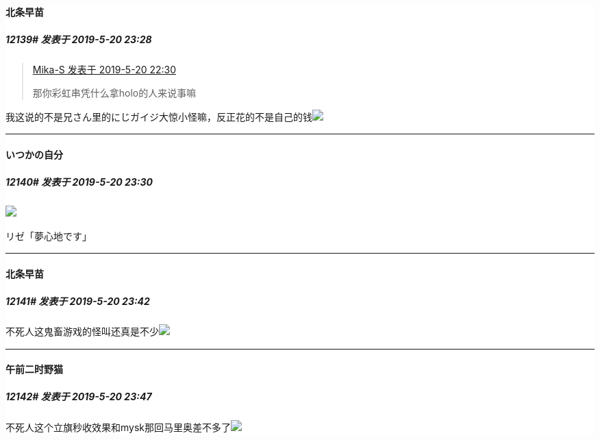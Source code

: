 ####  北条早苗  
##### 12139#       发表于 2019-5-20 23:28



<blockquote><a href="httphttps://bbs.saraba1st.com/2b/forum.php?mod=redirect&amp;goto=findpost&amp;pid=43781848&amp;ptid=1823171" target="_blank">Mika-S 发表于 2019-5-20 22:30</a>

那你彩虹串凭什么拿holo的人来说事嘛</blockquote>
我这说的不是兄さん里的にじガイジ大惊小怪嘛，反正花的不是自己的钱<img src="https://static.saraba1st.com/image/smiley/face2017/068.png" referrerpolicy="no-referrer">







-----

####  いつかの自分  
##### 12140#       发表于 2019-5-20 23:30



<img src="https://static.saraba1st.com/image/smiley/face2017/067.png" referrerpolicy="no-referrer">

リゼ「夢心地です」







-----

####  北条早苗  
##### 12141#       发表于 2019-5-20 23:42




不死人这鬼畜游戏的怪叫还真是不少<img src="https://static.saraba1st.com/image/smiley/face2017/009.gif" referrerpolicy="no-referrer">







-----

####  午前二时野猫  
##### 12142#       发表于 2019-5-20 23:47




不死人这个立旗秒收效果和mysk那回马里奥差不多了<img src="https://static.saraba1st.com/image/smiley/face2017/067.png" referrerpolicy="no-referrer">






